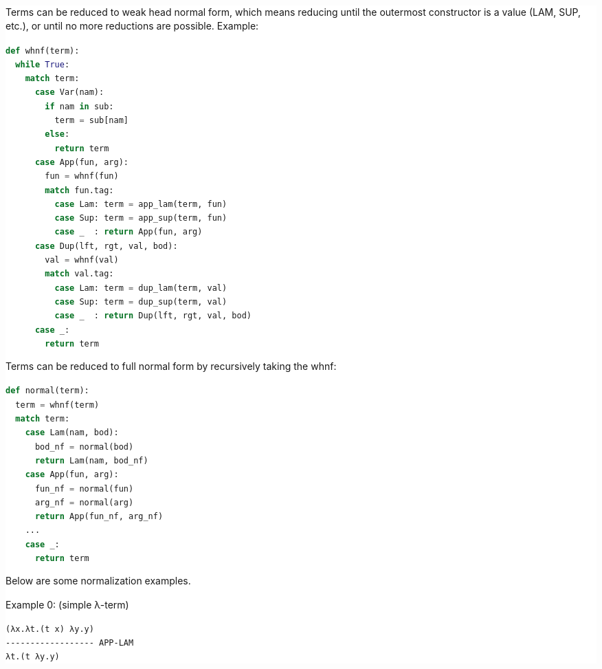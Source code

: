 Terms can be reduced to weak head normal form, which means reducing until the
outermost constructor is a value (LAM, SUP, etc.), or until no more reductions
are possible. Example:

```python
def whnf(term):
  while True:
    match term:
      case Var(nam):
        if nam in sub:
          term = sub[nam]
        else:
          return term
      case App(fun, arg):
        fun = whnf(fun)
        match fun.tag:
          case Lam: term = app_lam(term, fun)
          case Sup: term = app_sup(term, fun)
          case _  : return App(fun, arg)
      case Dup(lft, rgt, val, bod):
        val = whnf(val)
        match val.tag:
          case Lam: term = dup_lam(term, val)
          case Sup: term = dup_sup(term, val)
          case _  : return Dup(lft, rgt, val, bod)
      case _:
        return term
```

Terms can be reduced to full normal form by recursively taking the whnf:

```python
def normal(term):
  term = whnf(term)
  match term:
    case Lam(nam, bod):
      bod_nf = normal(bod)
      return Lam(nam, bod_nf)
    case App(fun, arg):
      fun_nf = normal(fun)
      arg_nf = normal(arg)
      return App(fun_nf, arg_nf)
    ...
    case _:
      return term
```

Below are some normalization examples.

Example 0: (simple λ-term)

```
(λx.λt.(t x) λy.y)
------------------ APP-LAM
λt.(t λy.y)
```
